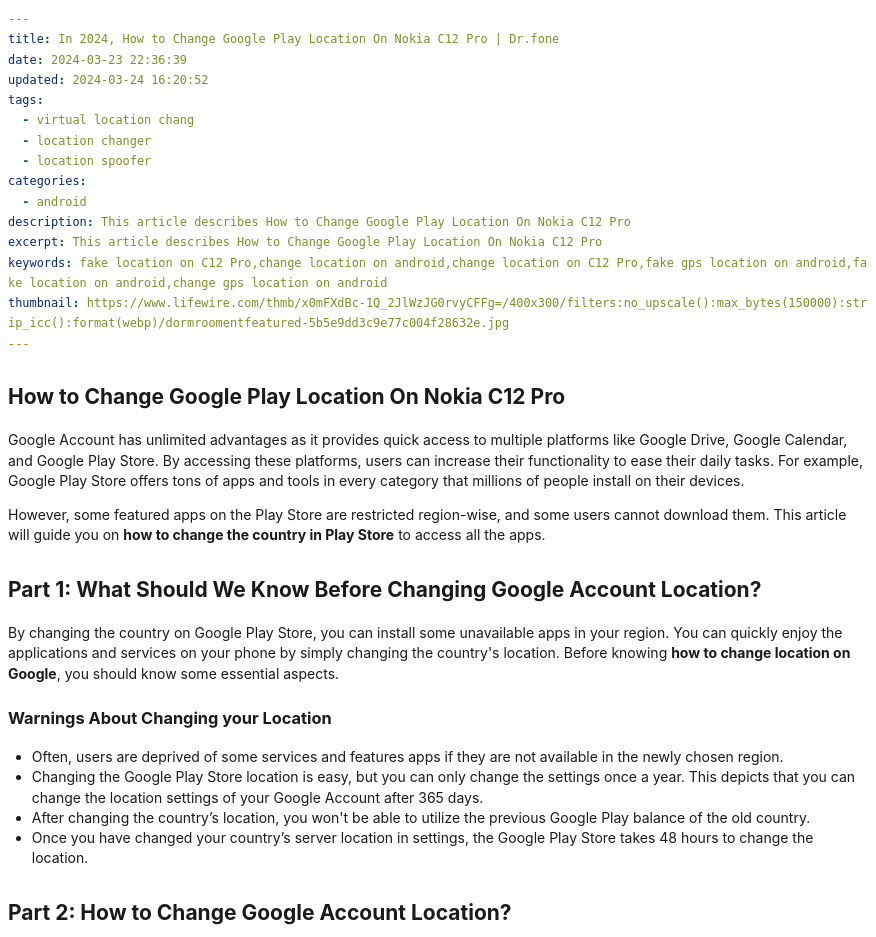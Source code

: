 ```yaml
---
title: In 2024, How to Change Google Play Location On Nokia C12 Pro | Dr.fone
date: 2024-03-23 22:36:39
updated: 2024-03-24 16:20:52
tags: 
  - virtual location chang
  - location changer
  - location spoofer
categories:
  - android
description: This article describes How to Change Google Play Location On Nokia C12 Pro
excerpt: This article describes How to Change Google Play Location On Nokia C12 Pro
keywords: fake location on C12 Pro,change location on android,change location on C12 Pro,fake gps location on android,fake location on android,change gps location on android
thumbnail: https://www.lifewire.com/thmb/x0mFXdBc-1Q_2JlWzJG0rvyCFFg=/400x300/filters:no_upscale():max_bytes(150000):strip_icc():format(webp)/dormroomentfeatured-5b5e9dd3c9e77c004f28632e.jpg
---
```


## How to Change Google Play Location On Nokia C12 Pro

Google Account has unlimited advantages as it provides quick access to multiple platforms like Google Drive, Google Calendar, and Google Play Store. By accessing these platforms, users can increase their functionality to ease their daily tasks. For example, Google Play Store offers tons of apps and tools in every category that millions of people install on their devices.

However, some featured apps on the Play Store are restricted region-wise, and some users cannot download them. This article will guide you on **how to change the country in Play Store** to access all the apps.

## Part 1: What Should We Know Before Changing Google Account Location?

By changing the country on Google Play Store, you can install some unavailable apps in your region. You can quickly enjoy the applications and services on your phone by simply changing the country's location. Before knowing **how to change location on Google**, you should know some essential aspects.

### Warnings About Changing your Location

- Often, users are deprived of some services and features apps if they are not available in the newly chosen region.
- Changing the Google Play Store location is easy, but you can only change the settings once a year. This depicts that you can change the location settings of your Google Account after 365 days.
- After changing the country’s location, you won't be able to utilize the previous Google Play balance of the old country.
- Once you have changed your country’s server location in settings, the Google Play Store takes 48 hours to change the location.

## Part 2: How to Change Google Account Location?
